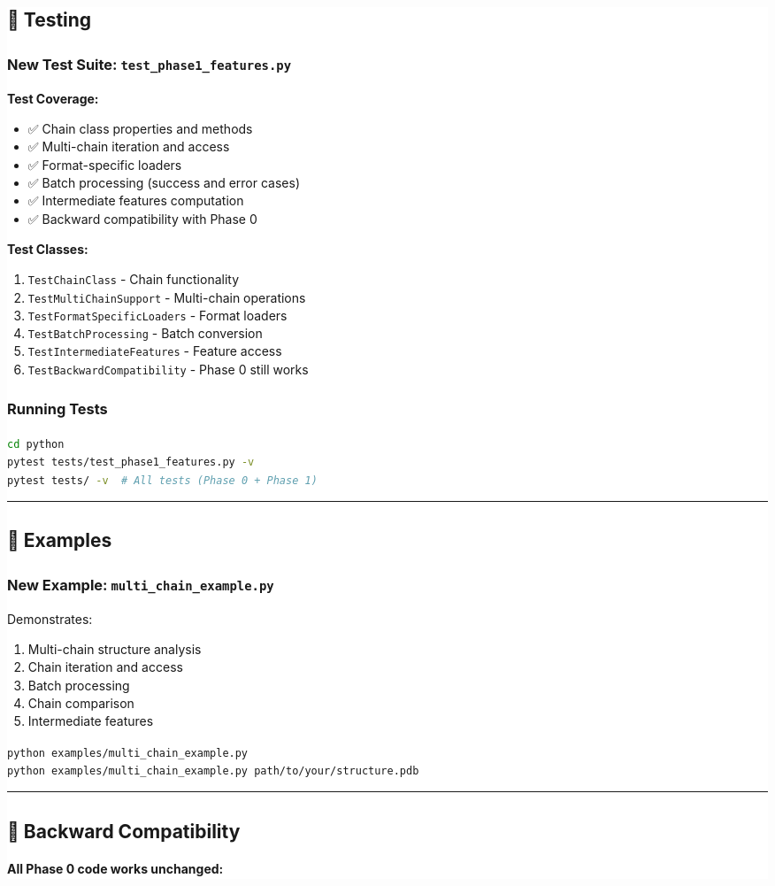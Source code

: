 
## 🧪 Testing

### New Test Suite: `test_phase1_features.py`

**Test Coverage:**
- ✅ Chain class properties and methods
- ✅ Multi-chain iteration and access
- ✅ Format-specific loaders
- ✅ Batch processing (success and error cases)
- ✅ Intermediate features computation
- ✅ Backward compatibility with Phase 0

**Test Classes:**
1. `TestChainClass` - Chain functionality
2. `TestMultiChainSupport` - Multi-chain operations
3. `TestFormatSpecificLoaders` - Format loaders
4. `TestBatchProcessing` - Batch conversion
5. `TestIntermediateFeatures` - Feature access
6. `TestBackwardCompatibility` - Phase 0 still works

### Running Tests
```bash
cd python
pytest tests/test_phase1_features.py -v
pytest tests/ -v  # All tests (Phase 0 + Phase 1)
```

---

## 📝 Examples

### New Example: `multi_chain_example.py`

Demonstrates:
1. Multi-chain structure analysis
2. Chain iteration and access
3. Batch processing
4. Chain comparison
5. Intermediate features

```bash
python examples/multi_chain_example.py
python examples/multi_chain_example.py path/to/your/structure.pdb
```

---

## 🔄 Backward Compatibility

**All Phase 0 code works unchanged:**
